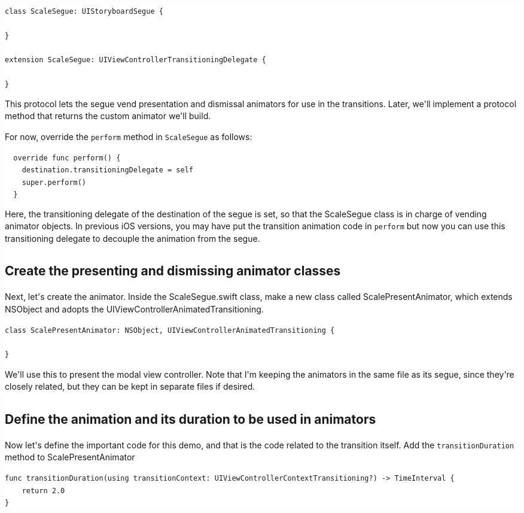 ```
class ScaleSegue: UIStoryboardSegue {

}

extension ScaleSegue: UIViewControllerTransitioningDelegate {

}

```

This protocol lets the segue vend presentation and dismissal animators for use in the transitions.  Later, we'll implement a protocol method that returns the custom animator we'll build.  

For now, override the `perform` method in `ScaleSegue` as follows:

```
  override func perform() {
    destination.transitioningDelegate = self
    super.perform()
  }

```

Here, the transitioning delegate of the destination of the segue is set, so that the ScaleSegue class is in charge of vending animator objects.  In previous iOS versions, you may have put the transition animation code in `perform` but now you can use this transitioning delegate to decouple the animation from the segue.  


## Create the presenting and dismissing animator classes

Next, let's create the animator.  Inside the ScaleSegue.swift class, make a new class called ScalePresentAnimator, which extends NSObject and adopts the UIViewControllerAnimatedTransitioning.  

```
class ScalePresentAnimator: NSObject, UIViewControllerAnimatedTransitioning {

}
```

We'll use this to present the modal view controller.  Note that I'm keeping the animators in the same file as its segue, since they're closely related, but they can be kept in separate files if desired.  

## Define the animation and its duration to be used in animators

Now let's define the important code for this demo, and that is the code related to the transition itself.  Add the `transitionDuration` method to ScalePresentAnimator

```
func transitionDuration(using transitionContext: UIViewControllerContextTransitioning?) -> TimeInterval {
    return 2.0
}
```
